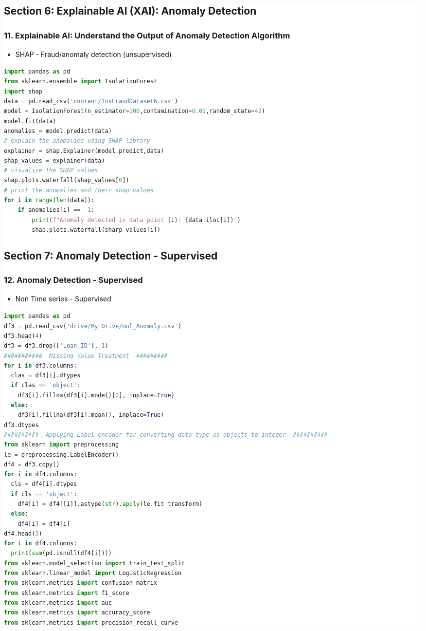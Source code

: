 ## Section 6: Explainable AI (XAI): Anomaly Detection

### 11. Explainable AI: Understand the Output of Anomaly Detection Algorithm
- SHAP - Fraud/anomaly detection (unsupervised)
```py
import pandas as pd
from sklearn.ensemble import IsolationForest
import shap
data = pd.read_csv('content/InsFraudDataset6.csv')
model = IsolationForest(n_estimator=100,contamination=0.01,random_state=42)
model.fit(data)
anomalies = model.predict(data)
# explain the anomalies using SHAP library
explainer = shap.Explainer(model.predict,data)
shap_values = explainer(data)
# visualize the SHAP values
shap.plots.waterfall(shap_values[0])
# print the anomalies and their shap values
for i in range(len(data)):
    if anomalies[i] == -1:
        print(f"Anomaly detected in data point {i}: {data.iloc[i]}")
        shap.plots.waterfall(sharp_values[i])
```

## Section 7: Anomaly Detection - Supervised

### 12. Anomaly Detection - Supervised
- Non Time series - Supervised
```py
import pandas as pd
df3 = pd.read_csv('drive/My Drive/mul_Anomaly.csv')
df3.head(4)
df3 = df3.drop(['Loan_ID'], 1)
###########  Missing Value Treatment  #########
for i in df3.columns:
  clas = df3[i].dtypes
  if clas == 'object':
    df3[i].fillna(df3[i].mode()[0], inplace=True)
  else:
    df3[i].fillna(df3[i].mean(), inplace=True)
df3.dtypes
##########  Applying Label encoder for converting data type as objects to integer  ##########
from sklearn import preprocessing
le = preprocessing.LabelEncoder()
df4 = df3.copy()
for i in df4.columns:
  cls = df4[i].dtypes
  if cls == 'object':
    df4[i] = df4[[i]].astype(str).apply(le.fit_transform)
  else:
    df4[i] = df4[i]
df4.head(3)
for i in df4.columns:
  print(sum(pd.isnull(df4[i])))
from sklearn.model_selection import train_test_split
from sklearn.linear_model import LogisticRegression
from sklearn.metrics import confusion_matrix
from sklearn.metrics import f1_score
from sklearn.metrics import auc
from sklearn.metrics import accuracy_score
from sklearn.metrics import precision_recall_curve
```
